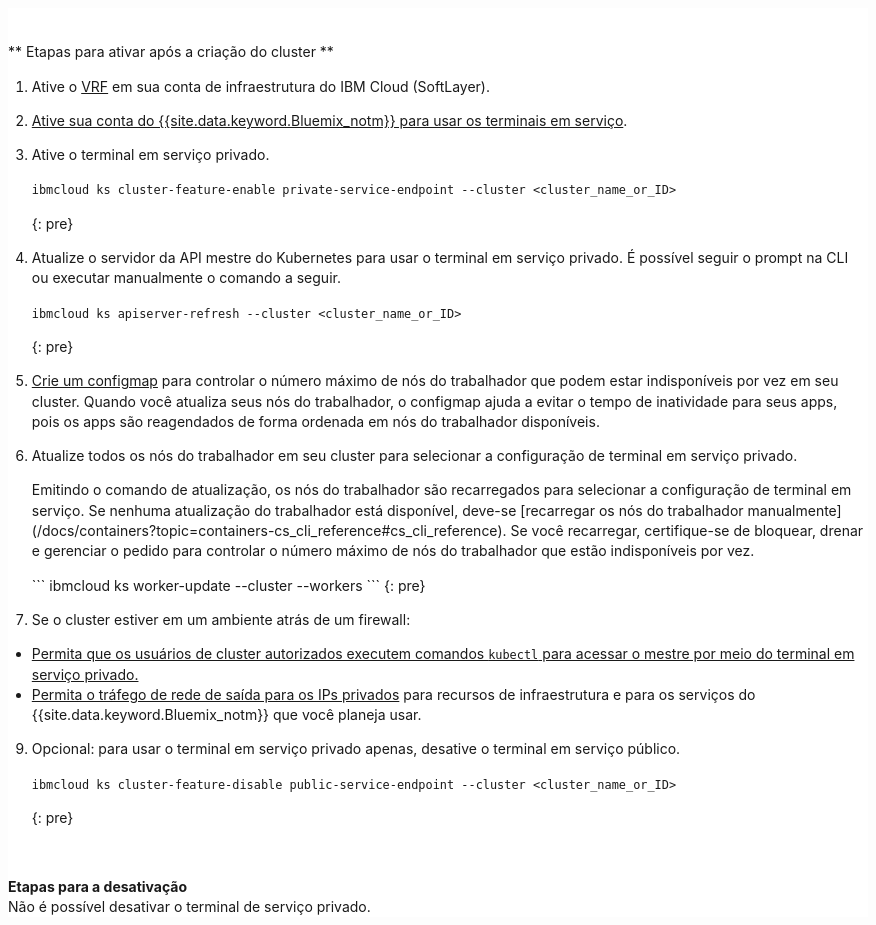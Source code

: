   </br>

** Etapas para ativar após a criação do cluster **</br>
1. Ative o [VRF](/docs/infrastructure/direct-link?topic=direct-link-overview-of-virtual-routing-and-forwarding-vrf-on-ibm-cloud#overview-of-virtual-routing-and-forwarding-vrf-on-ibm-cloud) em sua conta de infraestrutura do IBM Cloud (SoftLayer).
2. [Ative sua conta do {{site.data.keyword.Bluemix_notm}} para usar os terminais em serviço](/docs/services/service-endpoint?topic=service-endpoint-getting-started#getting-started).
3. Ative o terminal em serviço privado.
   ```
   ibmcloud ks cluster-feature-enable private-service-endpoint --cluster <cluster_name_or_ID>
   ```
   {: pre}
4. Atualize o servidor da API mestre do Kubernetes para usar o terminal em serviço privado. É possível seguir o prompt na CLI ou executar manualmente o comando a seguir.
   ```
   ibmcloud ks apiserver-refresh --cluster <cluster_name_or_ID>
   ```
   {: pre}

5. [Crie um configmap](/docs/containers?topic=containers-update#worker-up-configmap) para controlar o número máximo de nós do trabalhador que podem estar indisponíveis por vez em seu cluster. Quando você atualiza seus nós do trabalhador, o configmap ajuda a evitar o tempo de inatividade para seus apps, pois os apps são reagendados de forma ordenada em nós do trabalhador disponíveis.
6. Atualize todos os nós do trabalhador em seu cluster para selecionar a configuração de terminal em serviço privado.

   <p class="important">Emitindo o comando de atualização, os nós do trabalhador são recarregados para selecionar a configuração de terminal em serviço. Se nenhuma atualização do trabalhador está disponível, deve-se [recarregar os nós do trabalhador manualmente](/docs/containers?topic=containers-cs_cli_reference#cs_cli_reference). Se você recarregar, certifique-se de bloquear, drenar e gerenciar o pedido para controlar o número máximo de nós do trabalhador que estão indisponíveis por vez.</p>
   ```
   ibmcloud ks worker-update --cluster <cluster_name_or_ID> --workers <worker1,worker2>
   ```
   {: pre}

8. Se o cluster estiver em um ambiente atrás de um firewall:
  * [Permita que os usuários de cluster autorizados executem comandos `kubectl` para acessar o mestre por meio do terminal em serviço privado. ](/docs/containers?topic=containers-firewall#firewall_kubectl)
  * [Permita o tráfego de rede de saída para os IPs privados](/docs/containers?topic=containers-firewall#firewall_outbound) para recursos de infraestrutura e para os serviços do {{site.data.keyword.Bluemix_notm}} que você planeja usar.

9. Opcional: para usar o terminal em serviço privado apenas, desative o terminal em serviço público.
   ```
   ibmcloud ks cluster-feature-disable public-service-endpoint --cluster <cluster_name_or_ID>
   ```
   {: pre}
  </br>

**Etapas para a desativação**</br>
Não é possível desativar o terminal de serviço privado.
